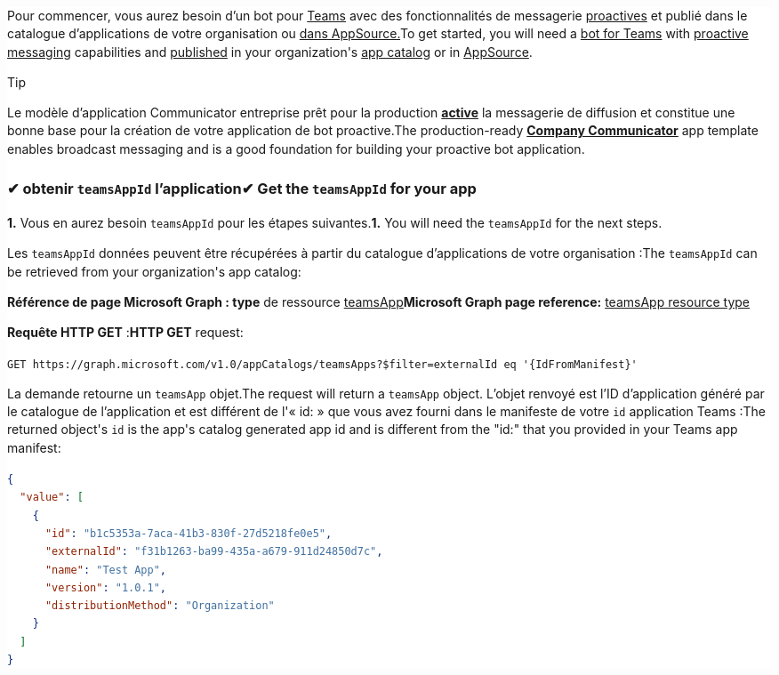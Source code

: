 <span data-ttu-id="73386-138">Pour commencer, vous aurez besoin d’un bot pour [](../../concepts/deploy-and-publish/overview.md) [Teams](../../bots/how-to/create-a-bot-for-teams.md) avec des [](../../concepts/deploy-and-publish/overview.md#publish-to-your-organizations-app-catalog) fonctionnalités de messagerie [proactives](../../concepts/bots/bot-conversations/bots-conv-proactive.md) et publié dans le catalogue d’applications de votre organisation ou [dans AppSource.](https://appsource.microsoft.com/)</span><span class="sxs-lookup"><span data-stu-id="73386-138">To get started, you will need a [bot for Teams](../../bots/how-to/create-a-bot-for-teams.md) with [proactive messaging](../../concepts/bots/bot-conversations/bots-conv-proactive.md) capabilities and  [published](../../concepts/deploy-and-publish/overview.md) in your organization's [app catalog](../../concepts/deploy-and-publish/overview.md#publish-to-your-organizations-app-catalog) or in [AppSource](https://appsource.microsoft.com/).</span></span>

>[!TIP]
> <span data-ttu-id="73386-139">Le modèle d’application Communicator entreprise prêt pour la production [**active**](../..//samples/app-templates.md#company-communicator) la messagerie de diffusion et constitue une bonne base pour la création de votre application de bot proactive.</span><span class="sxs-lookup"><span data-stu-id="73386-139">The production-ready [**Company Communicator**](../..//samples/app-templates.md#company-communicator) app template enables broadcast messaging and is a good foundation for building your proactive bot application.</span></span>

### <a name="-get-the-teamsappid-for-your-app"></a><span data-ttu-id="73386-140">✔ obtenir `teamsAppId` l’application</span><span class="sxs-lookup"><span data-stu-id="73386-140">✔ Get the `teamsAppId` for your app</span></span>

<span data-ttu-id="73386-141">**1.** Vous en aurez besoin `teamsAppId`  pour les étapes suivantes.</span><span class="sxs-lookup"><span data-stu-id="73386-141">**1.** You will need the `teamsAppId`  for the next steps.</span></span>

<span data-ttu-id="73386-142">Les `teamsAppId` données peuvent être récupérées à partir du catalogue d’applications de votre organisation :</span><span class="sxs-lookup"><span data-stu-id="73386-142">The `teamsAppId` can be retrieved from your organization's app catalog:</span></span>

<span data-ttu-id="73386-143">**Référence de page Microsoft Graph : type** de ressource [teamsApp](/graph/api/resources/teamsapp?view=graph-rest-1.0&preserve-view=true)</span><span class="sxs-lookup"><span data-stu-id="73386-143">**Microsoft Graph page reference:** [teamsApp resource type](/graph/api/resources/teamsapp?view=graph-rest-1.0&preserve-view=true)</span></span>

<span data-ttu-id="73386-144">**Requête HTTP GET** :</span><span class="sxs-lookup"><span data-stu-id="73386-144">**HTTP GET** request:</span></span>

```http
GET https://graph.microsoft.com/v1.0/appCatalogs/teamsApps?$filter=externalId eq '{IdFromManifest}'
```

<span data-ttu-id="73386-145">La demande retourne un `teamsApp`  objet.</span><span class="sxs-lookup"><span data-stu-id="73386-145">The request will return a `teamsApp`  object.</span></span> <span data-ttu-id="73386-146">L’objet renvoyé est l’ID d’application généré par le catalogue de l’application et est différent de l'« id: » que vous avez fourni dans le manifeste de votre `id`  application Teams :</span><span class="sxs-lookup"><span data-stu-id="73386-146">The returned object's `id`  is the app's catalog generated app id and is different from the "id:" that you provided in your Teams app manifest:</span></span>

```json
{
  "value": [
    {
      "id": "b1c5353a-7aca-41b3-830f-27d5218fe0e5",
      "externalId": "f31b1263-ba99-435a-a679-911d24850d7c",
      "name": "Test App",
      "version": "1.0.1",
      "distributionMethod": "Organization"
    }
  ]
}
```
